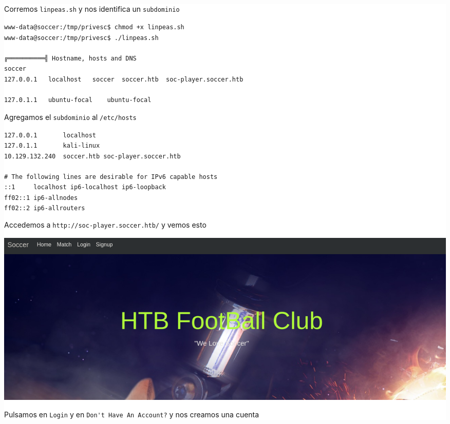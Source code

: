 Corremos `linpeas.sh` y nos identifica un `subdominio`

```
www-data@soccer:/tmp/privesc$ chmod +x linpeas.sh
www-data@soccer:/tmp/privesc$ ./linpeas.sh

╔══════════╣ Hostname, hosts and DNS
soccer
127.0.0.1   localhost   soccer  soccer.htb  soc-player.soccer.htb

127.0.1.1   ubuntu-focal    ubuntu-focal
```

Agregamos el `subdominio` al `/etc/hosts`

```
127.0.0.1       localhost
127.0.1.1       kali-linux
10.129.132.240  soccer.htb soc-player.soccer.htb

# The following lines are desirable for IPv6 capable hosts
::1     localhost ip6-localhost ip6-loopback
ff02::1 ip6-allnodes
ff02::2 ip6-allrouters
```

Accedemos a `http://soc-player.soccer.htb/` y vemos esto

![](/assets/img/Soccer/image_10.png)

Pulsamos en `Login` y en `Don't Have An Account?` y nos creamos una cuenta

